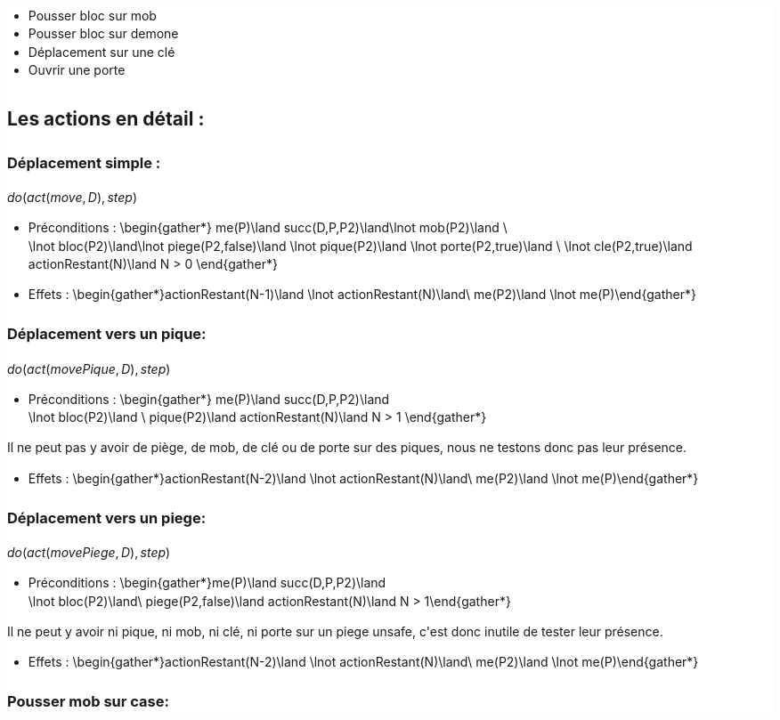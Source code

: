 - Pousser bloc sur mob
- Pousser bloc sur demone
- Déplacement sur une clé
- Ouvrir une porte


## Les actions en détail :

### Déplacement simple :

$do(act(move,D), step)$

- Préconditions : 
\begin{gather*}
 	me(P)\land succ(D,P,P2)\land\lnot mob(P2)\land \\  
 	\lnot bloc(P2)\land\lnot piege(P2,false)\land \lnot pique(P2)\land \lnot porte(P2,true)\land \\   \lnot cle(P2,true)\land actionRestant(N)\land  N > 0
\end{gather*}

- Effets :
\begin{gather*}actionRestant(N-1)\land \lnot actionRestant(N)\land\\ me(P2)\land \lnot me(P)\end{gather*}

### Déplacement vers un pique:

$do(act(movePique,D), step)$

- Préconditions : 
\begin{gather*}
me(P)\land succ(D,P,P2)\land   
 	\lnot bloc(P2)\land \\ pique(P2)\land  actionRestant(N)\land  N > 1
\end{gather*}

Il ne peut pas y avoir de piège, de mob, de clé ou de porte sur des piques, nous ne testons donc pas leur présence. 

- Effets :
\begin{gather*}actionRestant(N-2)\land \lnot actionRestant(N)\land\\ me(P2)\land \lnot me(P)\end{gather*}

### Déplacement vers un piege:

$do(act(movePiege,D), step)$

- Préconditions : 
 \begin{gather*}me(P)\land succ(D,P,P2)\land   
 	\lnot bloc(P2)\land\\ piege(P2,false)\land actionRestant(N)\land N > 1\end{gather*}

Il ne peut y avoir ni pique, ni mob, ni clé, ni porte sur un piege unsafe, c'est donc inutile de tester leur présence.

- Effets :
\begin{gather*}actionRestant(N-2)\land \lnot actionRestant(N)\land\\ me(P2)\land \lnot me(P)\end{gather*}

### Pousser mob sur case:
